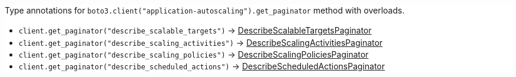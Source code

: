 Type annotations for `boto3.client("application-autoscaling").get_paginator`
method with overloads.

- `client.get_paginator("describe_scalable_targets")` ->
  [DescribeScalableTargetsPaginator](./paginators.md#describescalabletargetspaginator)
- `client.get_paginator("describe_scaling_activities")` ->
  [DescribeScalingActivitiesPaginator](./paginators.md#describescalingactivitiespaginator)
- `client.get_paginator("describe_scaling_policies")` ->
  [DescribeScalingPoliciesPaginator](./paginators.md#describescalingpoliciespaginator)
- `client.get_paginator("describe_scheduled_actions")` ->
  [DescribeScheduledActionsPaginator](./paginators.md#describescheduledactionspaginator)
